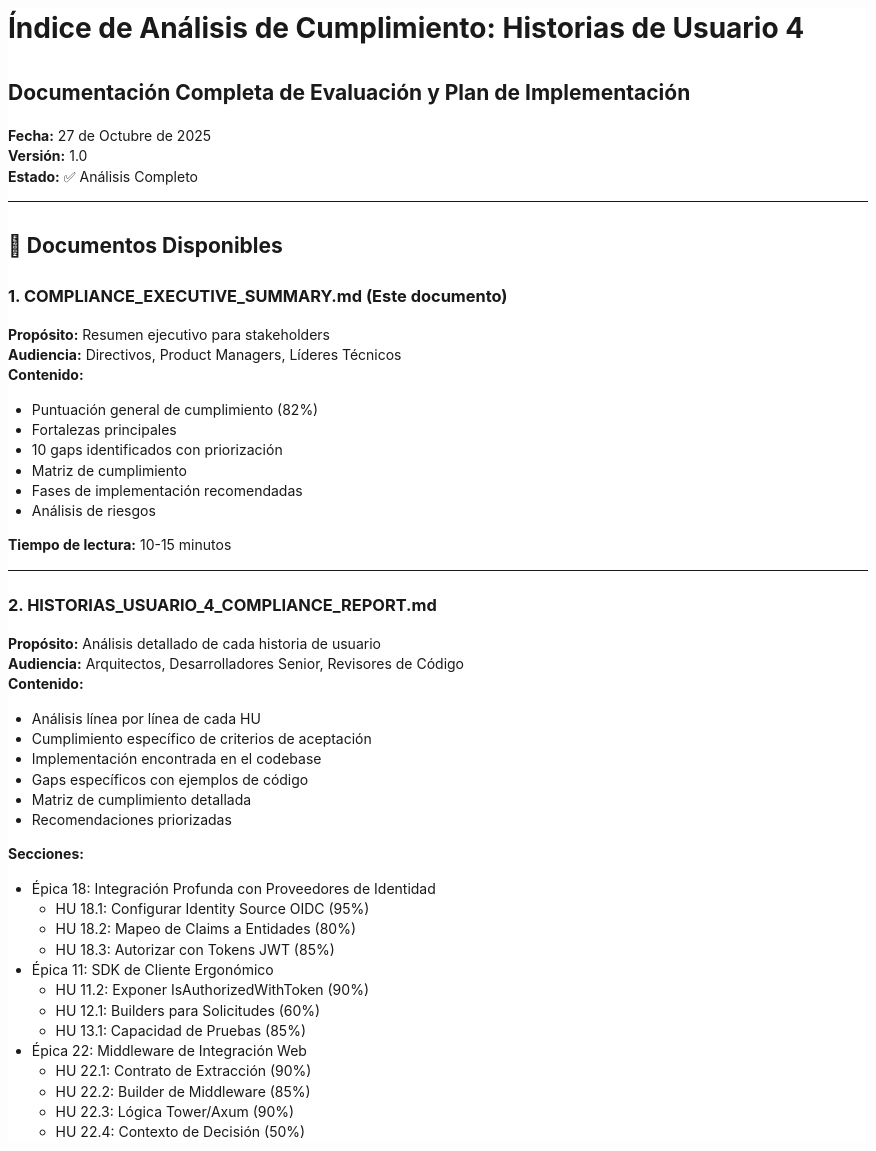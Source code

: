# Índice de Análisis de Cumplimiento: Historias de Usuario 4
## Documentación Completa de Evaluación y Plan de Implementación

**Fecha:** 27 de Octubre de 2025  
**Versión:** 1.0  
**Estado:** ✅ Análisis Completo

---

## 📑 Documentos Disponibles

### 1. **COMPLIANCE_EXECUTIVE_SUMMARY.md** (Este documento)
**Propósito:** Resumen ejecutivo para stakeholders  
**Audiencia:** Directivos, Product Managers, Líderes Técnicos  
**Contenido:**
- Puntuación general de cumplimiento (82%)
- Fortalezas principales
- 10 gaps identificados con priorización
- Matriz de cumplimiento
- Fases de implementación recomendadas
- Análisis de riesgos

**Tiempo de lectura:** 10-15 minutos

---

### 2. **HISTORIAS_USUARIO_4_COMPLIANCE_REPORT.md**
**Propósito:** Análisis detallado de cada historia de usuario  
**Audiencia:** Arquitectos, Desarrolladores Senior, Revisores de Código  
**Contenido:**
- Análisis línea por línea de cada HU
- Cumplimiento específico de criterios de aceptación
- Implementación encontrada en el codebase
- Gaps específicos con ejemplos de código
- Matriz de cumplimiento detallada
- Recomendaciones priorizadas

**Secciones:**
- Épica 18: Integración Profunda con Proveedores de Identidad
  - HU 18.1: Configurar Identity Source OIDC (95%)
  - HU 18.2: Mapeo de Claims a Entidades (80%)
  - HU 18.3: Autorizar con Tokens JWT (85%)
- Épica 11: SDK de Cliente Ergonómico
  - HU 11.2: Exponer IsAuthorizedWithToken (90%)
  - HU 12.1: Builders para Solicitudes (60%)
  - HU 13.1: Capacidad de Pruebas (85%)
- Épica 22: Middleware de Integración Web
  - HU 22.1: Contrato de Extracción (90%)
  - HU 22.2: Builder de Middleware (85%)
  - HU 22.3: Lógica Tower/Axum (90%)
  - HU 22.4: Contexto de Decisión (50%)
